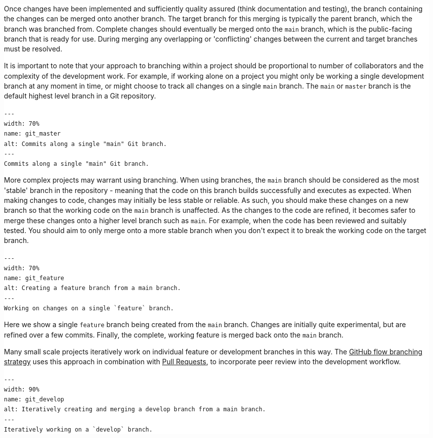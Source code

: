 Once changes have been implemented and sufficiently quality assured (think documentation and testing), the branch containing the changes can be merged onto another branch. The target branch for this merging is typically the parent branch, which the branch was branched from. Complete changes should eventually be merged onto the `main` branch, which is the public-facing branch that is ready for use. During merging any overlapping or 'conflicting' changes between the current and target branches must be resolved.

It is important to note that your approach to branching within a project should be proportional to number of collaborators and the complexity of the development work. For example, if working alone on a project you might only be working a single development branch at any moment in time, or might choose to track all changes on a single `main` branch. The `main` or `master` branch is the default highest level branch in a Git repository.

```{figure} ./_static/git_main.png
---
width: 70%
name: git_master
alt: Commits along a single "main" Git branch.
---
Commits along a single "main" Git branch.
```

More complex projects may warrant using branching. When using branches, the `main` branch should be considered as the most 'stable' branch in the repository - meaning that the code on this branch builds successfully and executes as expected. When making changes to code, changes may initially be less stable or reliable. As such, you should make these changes on a new branch so that the working code on the `main` branch is unaffected. As the changes to the code are refined, it becomes safer to merge these changes onto a higher level branch such as `main`. For example, when the code has been reviewed and suitably tested. You should aim to only merge onto a more stable branch when you don't expect it to break the working code on the target branch.

```{figure} ./_static/git_feature.png
---
width: 70%
name: git_feature
alt: Creating a feature branch from a main branch.
---
Working on changes on a single `feature` branch.
```

Here we show a single `feature` branch being created from the `main` branch. Changes are initially quite experimental, but are refined over a few commits. Finally, the complete, working feature is merged back onto the `main` branch.

Many small scale projects iteratively work on individual feature or development branches in this way. The [GitHub flow branching strategy](https://guides.github.com/introduction/flow/) uses this approach in combination with [Pull Requests](pull-requests), to incorporate peer review into the development workflow.


```{figure} ./_static/git_develop.png
---
width: 90%
name: git_develop
alt: Iteratively creating and merging a develop branch from a main branch.
---
Iteratively working on a `develop` branch.
```
